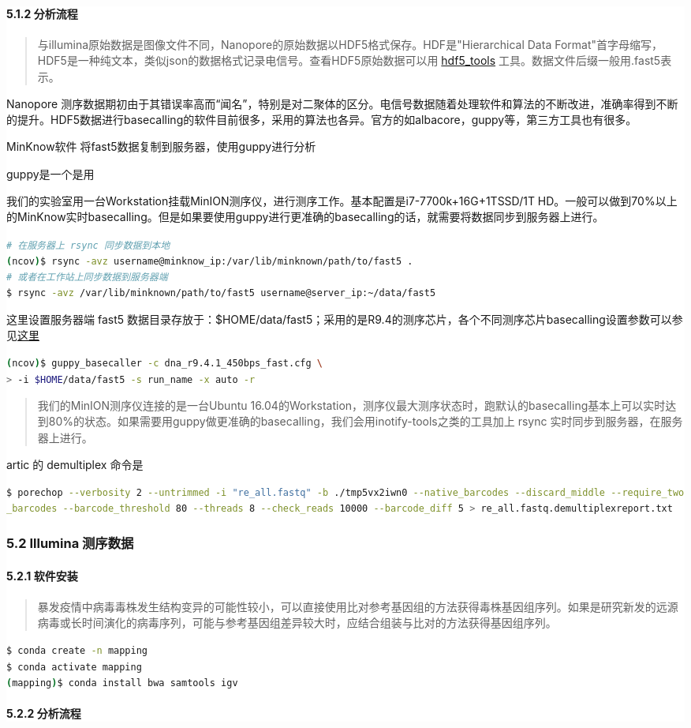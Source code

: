 #### 5.1.2 分析流程

> 与illumina原始数据是图像文件不同，Nanopore的原始数据以HDF5格式保存。HDF是"Hierarchical Data Format"首字母缩写，HDF5是一种纯文本，类似json的数据格式记录电信号。查看HDF5原始数据可以用 [hdf5_tools](https://support.hdfgroup.org/products/hdf5_tools/) 工具。数据文件后缀一般用.fast5表示。

Nanopore 测序数据期初由于其错误率高而“闻名”，特别是对二聚体的区分。电信号数据随着处理软件和算法的不断改进，准确率得到不断的提升。HDF5数据进行basecalling的软件目前很多，采用的算法也各异。官方的如albacore，guppy等，第三方工具也有很多。

MinKnow软件 将fast5数据复制到服务器，使用guppy进行分析

guppy是一个是用

我们的实验室用一台Workstation挂载MinION测序仪，进行测序工作。基本配置是i7-7700k+16G+1TSSD/1T HD。一般可以做到70%以上的MinKnow实时basecalling。但是如果要使用guppy进行更准确的basecalling的话，就需要将数据同步到服务器上进行。

```bash
# 在服务器上 rsync 同步数据到本地
(ncov)$ rsync -avz username@minknow_ip:/var/lib/minknown/path/to/fast5 .
# 或者在工作站上同步数据到服务器端
$ rsync -avz /var/lib/minknown/path/to/fast5 username@server_ip:~/data/fast5
```

这里设置服务器端 fast5 数据目录存放于：$HOME/data/fast5；采用的是R9.4的测序芯片，各个不同测序芯片basecalling设置参数可以参见[这里](https://denbi-nanopore-training-course.readthedocs.io/en/latest/basecalling/basecalling.html)

```bash
(ncov)$ guppy_basecaller -c dna_r9.4.1_450bps_fast.cfg \
> -i $HOME/data/fast5 -s run_name -x auto -r
```

>我们的MinION测序仪连接的是一台Ubuntu 16.04的Workstation，测序仪最大测序状态时，跑默认的basecalling基本上可以实时达到80%的状态。如果需要用guppy做更准确的basecalling，我们会用inotify-tools之类的工具加上 rsync 实时同步到服务器，在服务器上进行。


artic 的 demultiplex 命令是

```bash
$ porechop --verbosity 2 --untrimmed -i "re_all.fastq" -b ./tmp5vx2iwn0 --native_barcodes --discard_middle --require_two_barcodes --barcode_threshold 80 --threads 8 --check_reads 10000 --barcode_diff 5 > re_all.fastq.demultiplexreport.txt
```


### 5.2 Illumina 测序数据

#### 5.2.1 软件安装

>暴发疫情中病毒毒株发生结构变异的可能性较小，可以直接使用比对参考基因组的方法获得毒株基因组序列。如果是研究新发的远源病毒或长时间演化的病毒序列，可能与参考基因组差异较大时，应结合组装与比对的方法获得基因组序列。

```bash
$ conda create -n mapping
$ conda activate mapping
(mapping)$ conda install bwa samtools igv
```

#### 5.2.2 分析流程
